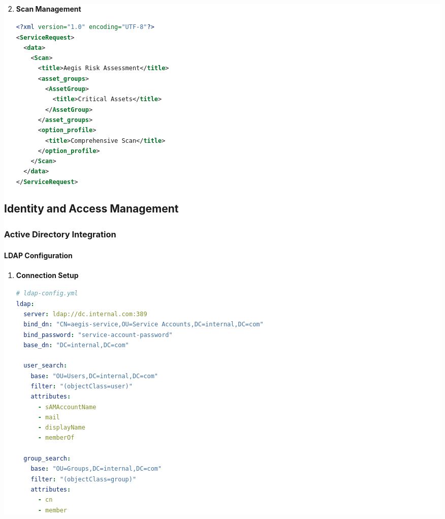 2. **Scan Management**
   ```xml
   <?xml version="1.0" encoding="UTF-8"?>
   <ServiceRequest>
     <data>
       <Scan>
         <title>Aegis Risk Assessment</title>
         <asset_groups>
           <AssetGroup>
             <title>Critical Assets</title>
           </AssetGroup>
         </asset_groups>
         <option_profile>
           <title>Comprehensive Scan</title>
         </option_profile>
       </Scan>
     </data>
   </ServiceRequest>
   ```

## Identity and Access Management

### Active Directory Integration

#### LDAP Configuration
1. **Connection Setup**
   ```yaml
   # ldap-config.yml
   ldap:
     server: ldap://dc.internal.com:389
     bind_dn: "CN=aegis-service,OU=Service Accounts,DC=internal,DC=com"
     bind_password: "service-account-password"
     base_dn: "DC=internal,DC=com"
     
     user_search:
       base: "OU=Users,DC=internal,DC=com"
       filter: "(objectClass=user)"
       attributes:
         - sAMAccountName
         - mail
         - displayName
         - memberOf
   
     group_search:
       base: "OU=Groups,DC=internal,DC=com"
       filter: "(objectClass=group)"
       attributes:
         - cn
         - member
   ```
